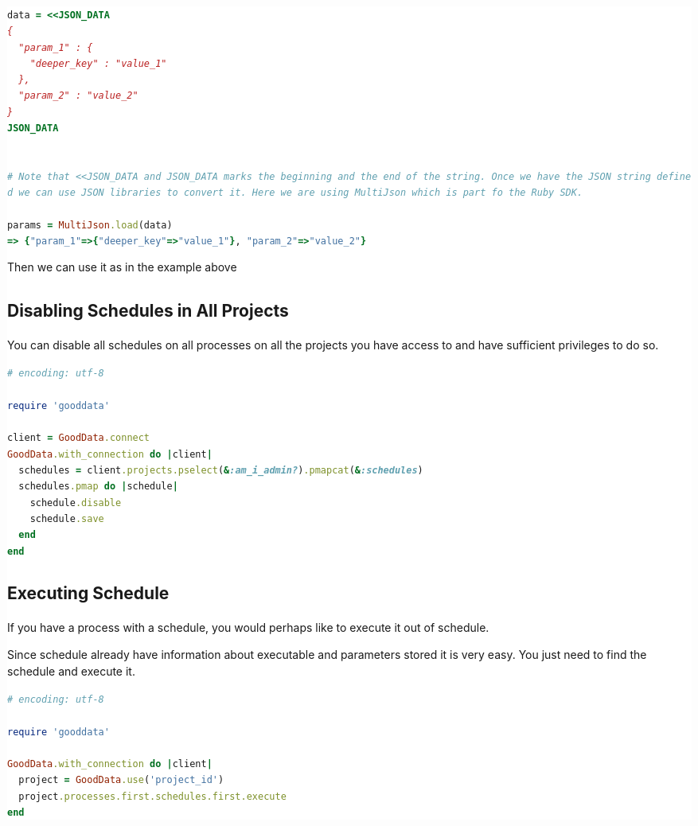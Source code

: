 ```ruby
data = <<JSON_DATA
{
  "param_1" : {
    "deeper_key" : "value_1"
  },
  "param_2" : "value_2"
}
JSON_DATA


# Note that <<JSON_DATA and JSON_DATA marks the beginning and the end of the string. Once we have the JSON string defined we can use JSON libraries to convert it. Here we are using MultiJson which is part fo the Ruby SDK.

params = MultiJson.load(data)
=> {"param_1"=>{"deeper_key"=>"value_1"}, "param_2"=>"value_2"}
```

Then we can use it as in the example above


Disabling Schedules in All Projects
------

You can disable all schedules on all processes on all the
projects you have access to and have sufficient privileges to do so.


```ruby
# encoding: utf-8

require 'gooddata'

client = GoodData.connect
GoodData.with_connection do |client|
  schedules = client.projects.pselect(&:am_i_admin?).pmapcat(&:schedules)
  schedules.pmap do |schedule|
    schedule.disable
    schedule.save
  end
end
```


Executing Schedule
------

If you have a process with a schedule, you would perhaps like to execute it out of
schedule.

Since schedule already have information about executable and parameters
stored it is very easy. You just need to find the schedule and execute
it.

```ruby
# encoding: utf-8

require 'gooddata'

GoodData.with_connection do |client|
  project = GoodData.use('project_id')
  project.processes.first.schedules.first.execute
end
```
